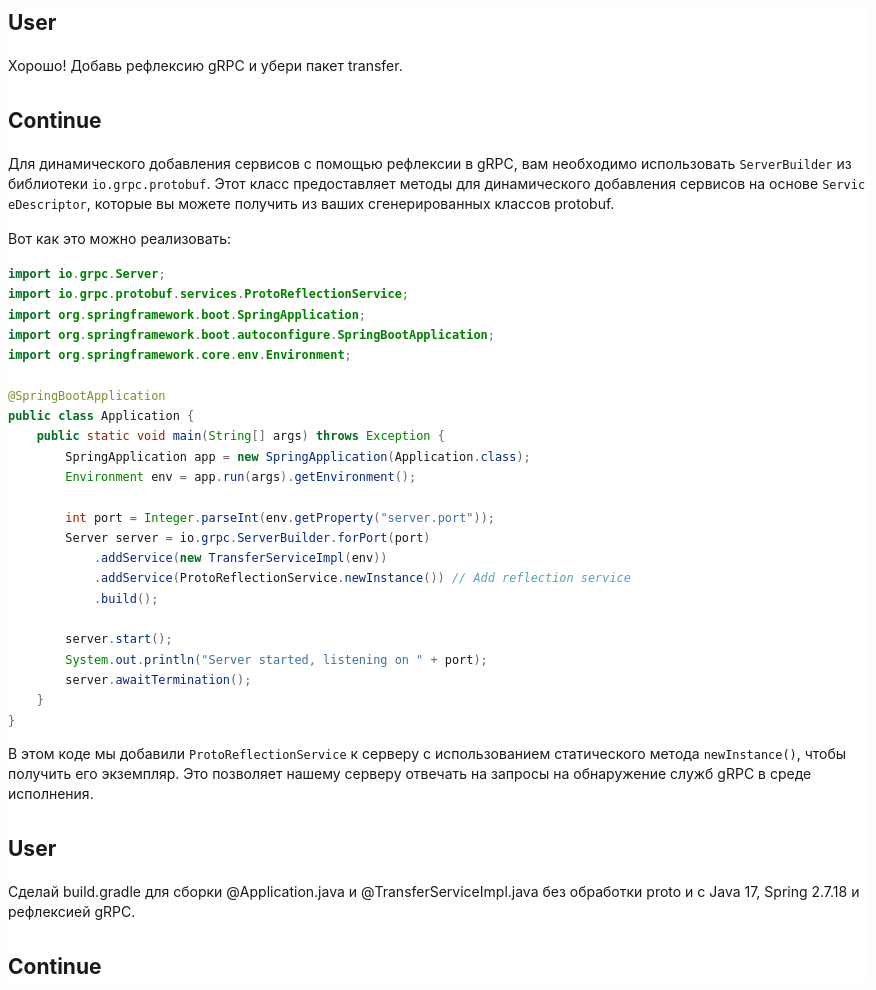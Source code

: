 
## User

Хорошо! Добавь рефлексию gRPC и убери пакет transfer.

## Continue

Для динамического добавления сервисов с помощью рефлексии в gRPC, вам необходимо использовать `ServerBuilder` из библиотеки `io.grpc.protobuf`. Этот класс предоставляет методы для динамического добавления сервисов на основе `ServiceDescriptor`, которые вы можете получить из ваших сгенерированных классов protobuf. 

Вот как это можно реализовать:

```java title="Application.java"
import io.grpc.Server;
import io.grpc.protobuf.services.ProtoReflectionService;
import org.springframework.boot.SpringApplication;
import org.springframework.boot.autoconfigure.SpringBootApplication;
import org.springframework.core.env.Environment;

@SpringBootApplication
public class Application {
    public static void main(String[] args) throws Exception {
        SpringApplication app = new SpringApplication(Application.class);
        Environment env = app.run(args).getEnvironment();
        
        int port = Integer.parseInt(env.getProperty("server.port"));
        Server server = io.grpc.ServerBuilder.forPort(port)
            .addService(new TransferServiceImpl(env))
            .addService(ProtoReflectionService.newInstance()) // Add reflection service
            .build();
        
        server.start();
        System.out.println("Server started, listening on " + port);
        server.awaitTermination();
    }
}
```

В этом коде мы добавили `ProtoReflectionService` к серверу с использованием статического метода `newInstance()`, чтобы получить его экземпляр. Это позволяет нашему серверу отвечать на запросы на обнаружение служб gRPC в среде исполнения.


## User

Сделай build.gradle для сборки @Application.java и @TransferServiceImpl.java без обработки proto и с Java 17, Spring 2.7.18 и рефлексией gRPC.

## Continue
